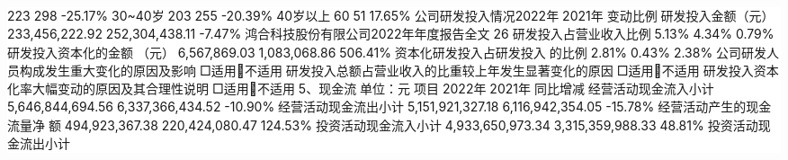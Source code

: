 223
298
-25.17%
30~40岁
203
255
-20.39%
40岁以上
60
51
17.65%
公司研发投入情况2022年
2021年
变动比例
研发投入金额（元）
233,456,222.92
252,304,438.11
-7.47%
鸿合科技股份有限公司2022年年度报告全文
26
研发投入占营业收入比例
5.13%
4.34%
0.79%
研发投入资本化的金额
（元）
6,567,869.03
1,083,068.86
506.41%
资本化研发投入占研发投入
的比例
2.81%
0.43%
2.38%
公司研发人员构成发生重大变化的原因及影响
□适用不适用
研发投入总额占营业收入的比重较上年发生显著变化的原因
□适用不适用
研发投入资本化率大幅变动的原因及其合理性说明
□适用不适用
5、现金流
单位：元
项目
2022年
2021年
同比增减
经营活动现金流入小计
5,646,844,694.56
6,337,366,434.52
-10.90%
经营活动现金流出小计
5,151,921,327.18
6,116,942,354.05
-15.78%
经营活动产生的现金流量净
额
494,923,367.38
220,424,080.47
124.53%
投资活动现金流入小计
4,933,650,973.34
3,315,359,988.33
48.81%
投资活动现金流出小计